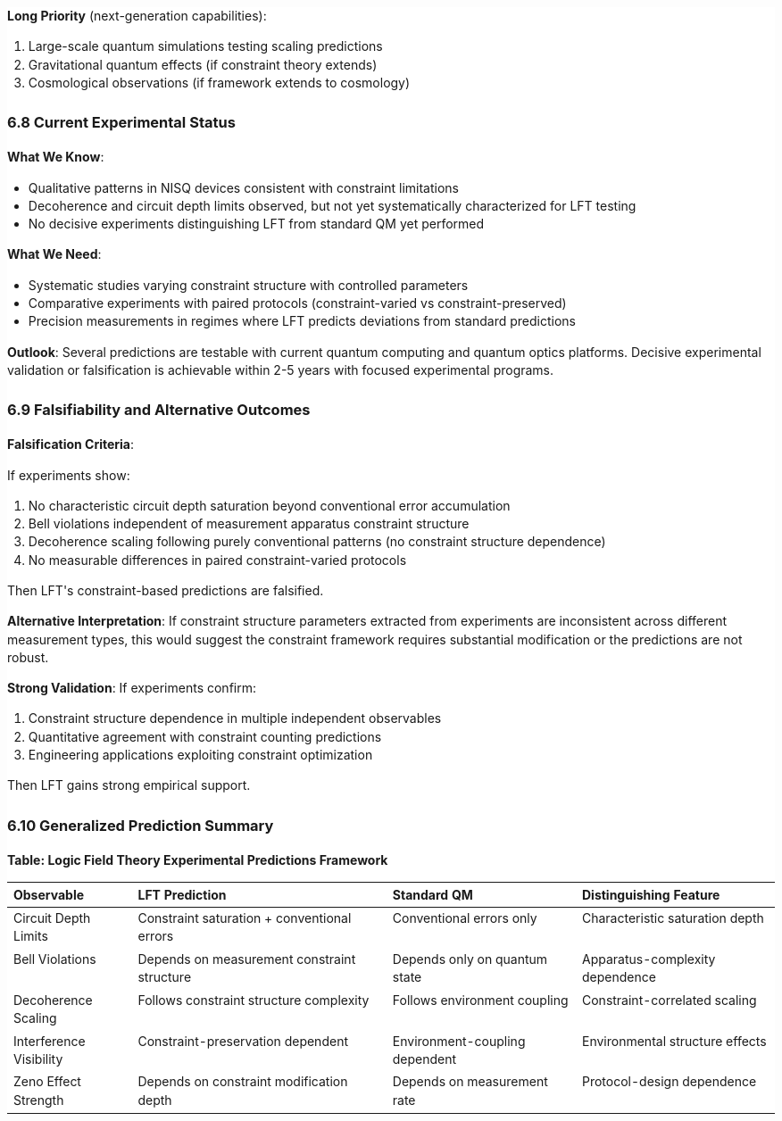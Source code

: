 **Long Priority** (next-generation capabilities):
1. Large-scale quantum simulations testing scaling predictions
2. Gravitational quantum effects (if constraint theory extends)
3. Cosmological observations (if framework extends to cosmology)

### 6.8 Current Experimental Status

**What We Know**:
- Qualitative patterns in NISQ devices consistent with constraint limitations
- Decoherence and circuit depth limits observed, but not yet systematically characterized for LFT testing
- No decisive experiments distinguishing LFT from standard QM yet performed

**What We Need**:
- Systematic studies varying constraint structure with controlled parameters
- Comparative experiments with paired protocols (constraint-varied vs constraint-preserved)
- Precision measurements in regimes where LFT predicts deviations from standard predictions

**Outlook**: Several predictions are testable with current quantum computing and quantum optics platforms. Decisive experimental validation or falsification is achievable within 2-5 years with focused experimental programs.

### 6.9 Falsifiability and Alternative Outcomes

**Falsification Criteria**:

If experiments show:
1. No characteristic circuit depth saturation beyond conventional error accumulation
2. Bell violations independent of measurement apparatus constraint structure
3. Decoherence scaling following purely conventional patterns (no constraint structure dependence)
4. No measurable differences in paired constraint-varied protocols

Then LFT's constraint-based predictions are falsified.

**Alternative Interpretation**:
If constraint structure parameters extracted from experiments are inconsistent across different measurement types, this would suggest the constraint framework requires substantial modification or the predictions are not robust.

**Strong Validation**:
If experiments confirm:
1. Constraint structure dependence in multiple independent observables
2. Quantitative agreement with constraint counting predictions
3. Engineering applications exploiting constraint optimization

Then LFT gains strong empirical support.

### 6.10 Generalized Prediction Summary

**Table: Logic Field Theory Experimental Predictions Framework**

| Observable | LFT Prediction | Standard QM | Distinguishing Feature |
|:-----------|:---------------|:------------|:----------------------|
| Circuit Depth Limits | Constraint saturation + conventional errors | Conventional errors only | Characteristic saturation depth |
| Bell Violations | Depends on measurement constraint structure | Depends only on quantum state | Apparatus-complexity dependence |
| Decoherence Scaling | Follows constraint structure complexity | Follows environment coupling | Constraint-correlated scaling |
| Interference Visibility | Constraint-preservation dependent | Environment-coupling dependent | Environmental structure effects |
| Zeno Effect Strength | Depends on constraint modification depth | Depends on measurement rate | Protocol-design dependence |
